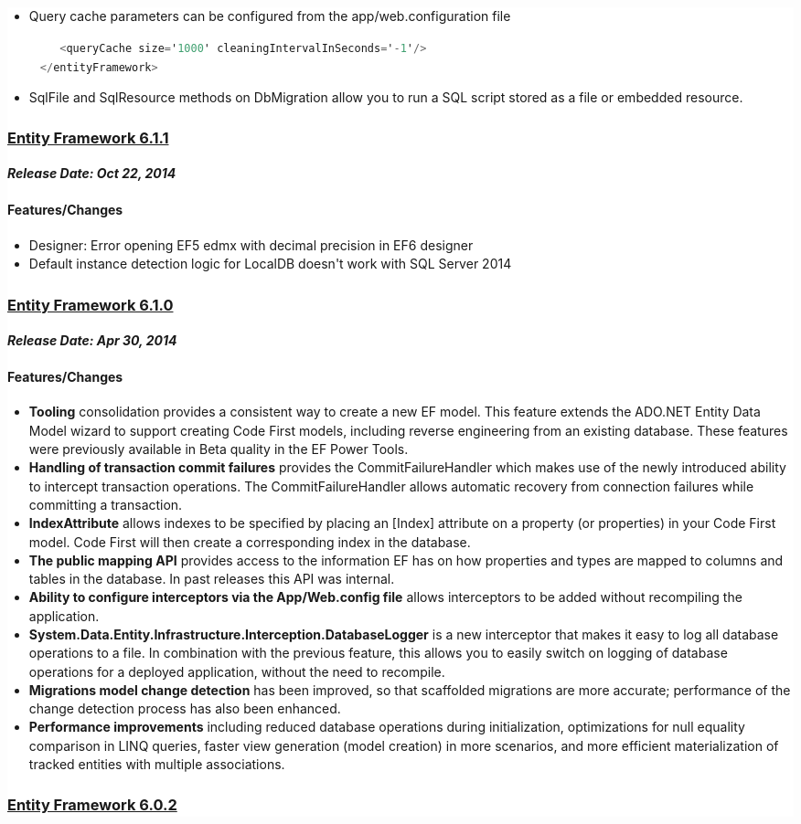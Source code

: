- Query cache parameters can be configured from the app/web.configuration file


```csharp     <entityFramework> 
        <queryCache size='1000' cleaningIntervalInSeconds='-1'/> 
     </entityFramework>
```
- SqlFile and SqlResource methods on DbMigration allow you to run a SQL script stored as a file or embedded resource. 

### [Entity Framework 6.1.1](https://www.nuget.org/packages/EntityFramework/6.1.1)

***Release Date: Oct 22, 2014***

#### Features/Changes

 - Designer: Error opening EF5 edmx with decimal precision in EF6 designer 
 - Default instance detection logic for LocalDB doesn't work with SQL Server 2014 

### [Entity Framework 6.1.0](https://www.nuget.org/packages/EntityFramework/6.1.0)

***Release Date: Apr 30, 2014***

#### Features/Changes

 - **Tooling** consolidation provides a consistent way to create a new EF model. This feature extends the ADO.NET Entity Data Model wizard to support creating Code First models, including reverse engineering from an existing database. These features were previously available in Beta quality in the EF Power Tools. 
 - **Handling of transaction commit failures** provides the CommitFailureHandler which makes use of the newly introduced ability to intercept transaction operations. The CommitFailureHandler allows automatic recovery from connection failures while committing a transaction. 
 - **IndexAttribute** allows indexes to be specified by placing an [Index] attribute on a property (or properties) in your Code First model. Code First will then create a corresponding index in the database. 
 - **The public mapping API** provides access to the information EF has on how properties and types are mapped to columns and tables in the database. In past releases this API was internal. 
 - **Ability to configure interceptors via the App/Web.config file** allows interceptors to be added without recompiling the application. 
 - **System.Data.Entity.Infrastructure.Interception.DatabaseLogger** is a new interceptor that makes it easy to log all database operations to a file. In combination with the previous feature, this allows you to easily switch on logging of database operations for a deployed application, without the need to recompile. 
 - **Migrations model change detection** has been improved, so that scaffolded migrations are more accurate; performance of the change detection process has also been enhanced. 
 - **Performance improvements** including reduced database operations during initialization, optimizations for null equality comparison in LINQ queries, faster view generation (model creation) in more scenarios, and more efficient materialization of tracked entities with multiple associations. 
 
### [Entity Framework 6.0.2](https://www.nuget.org/packages/EntityFramework/6.0.2)
